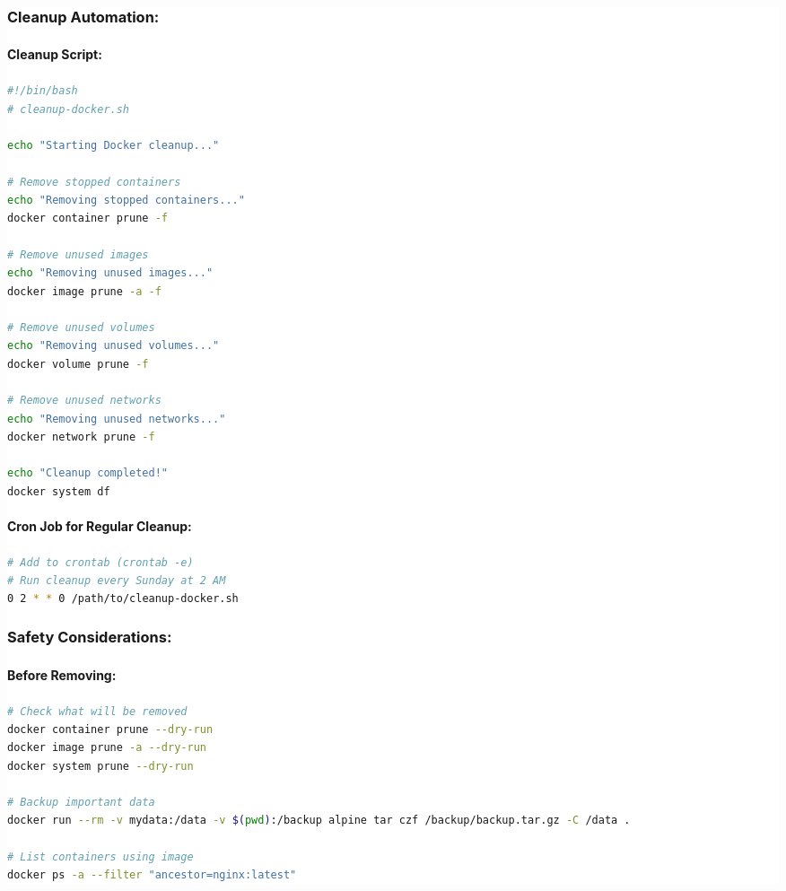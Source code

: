 ### Cleanup Automation:

#### **Cleanup Script:**
```bash
#!/bin/bash
# cleanup-docker.sh

echo "Starting Docker cleanup..."

# Remove stopped containers
echo "Removing stopped containers..."
docker container prune -f

# Remove unused images
echo "Removing unused images..."
docker image prune -a -f

# Remove unused volumes
echo "Removing unused volumes..."
docker volume prune -f

# Remove unused networks
echo "Removing unused networks..."
docker network prune -f

echo "Cleanup completed!"
docker system df
```

#### **Cron Job for Regular Cleanup:**
```bash
# Add to crontab (crontab -e)
# Run cleanup every Sunday at 2 AM
0 2 * * 0 /path/to/cleanup-docker.sh
```

### Safety Considerations:

#### **Before Removing:**
```bash
# Check what will be removed
docker container prune --dry-run
docker image prune -a --dry-run
docker system prune --dry-run

# Backup important data
docker run --rm -v mydata:/data -v $(pwd):/backup alpine tar czf /backup/backup.tar.gz -C /data .

# List containers using image
docker ps -a --filter "ancestor=nginx:latest"
```
